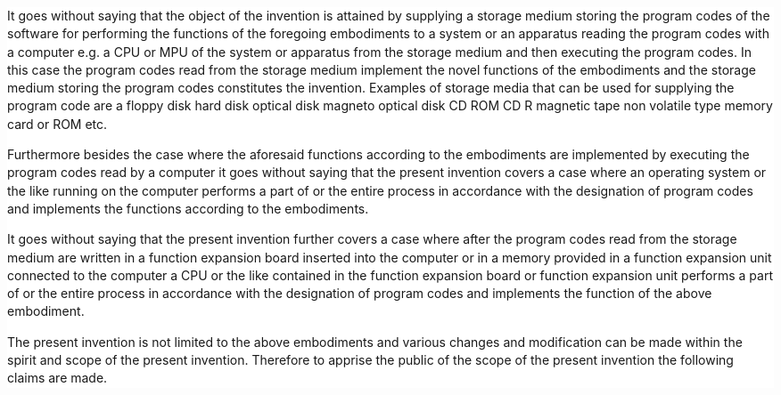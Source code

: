 It goes without saying that the object of the invention is attained by supplying a storage medium storing the program codes of the software for performing the functions of the foregoing embodiments to a system or an apparatus reading the program codes with a computer e.g. a CPU or MPU of the system or apparatus from the storage medium and then executing the program codes. In this case the program codes read from the storage medium implement the novel functions of the embodiments and the storage medium storing the program codes constitutes the invention. Examples of storage media that can be used for supplying the program code are a floppy disk hard disk optical disk magneto optical disk CD ROM CD R magnetic tape non volatile type memory card or ROM etc.

Furthermore besides the case where the aforesaid functions according to the embodiments are implemented by executing the program codes read by a computer it goes without saying that the present invention covers a case where an operating system or the like running on the computer performs a part of or the entire process in accordance with the designation of program codes and implements the functions according to the embodiments.

It goes without saying that the present invention further covers a case where after the program codes read from the storage medium are written in a function expansion board inserted into the computer or in a memory provided in a function expansion unit connected to the computer a CPU or the like contained in the function expansion board or function expansion unit performs a part of or the entire process in accordance with the designation of program codes and implements the function of the above embodiment.

The present invention is not limited to the above embodiments and various changes and modification can be made within the spirit and scope of the present invention. Therefore to apprise the public of the scope of the present invention the following claims are made.

